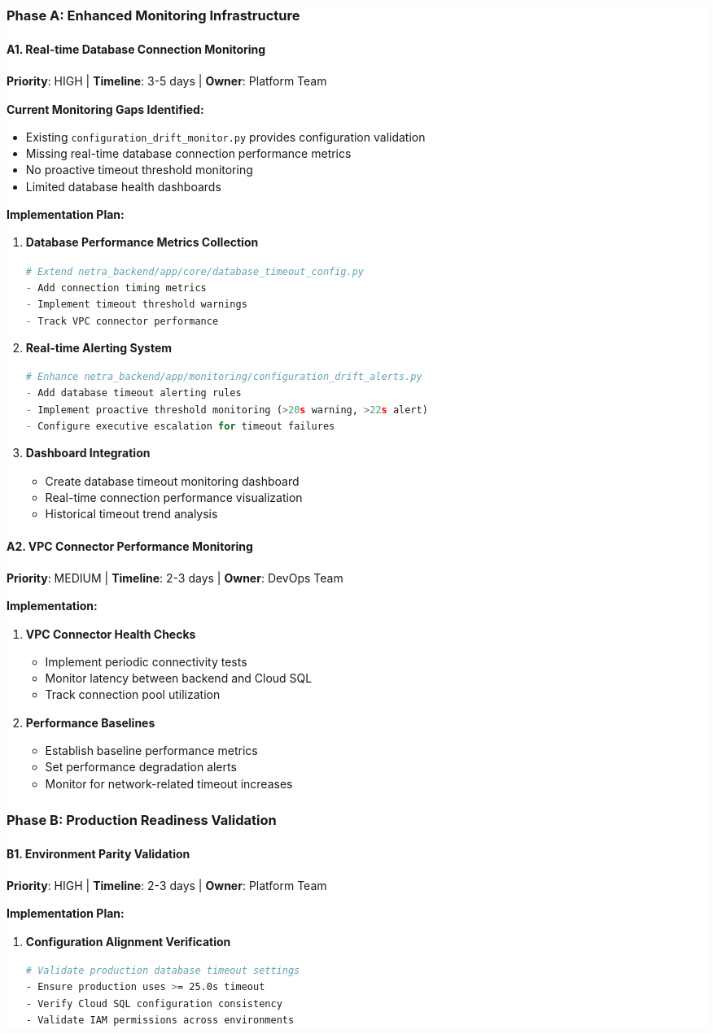 ### Phase A: Enhanced Monitoring Infrastructure

#### A1. Real-time Database Connection Monitoring
**Priority**: HIGH | **Timeline**: 3-5 days | **Owner**: Platform Team

**Current Monitoring Gaps Identified:**
- Existing `configuration_drift_monitor.py` provides configuration validation
- Missing real-time database connection performance metrics
- No proactive timeout threshold monitoring
- Limited database health dashboards

**Implementation Plan:**
1. **Database Performance Metrics Collection**
   ```python
   # Extend netra_backend/app/core/database_timeout_config.py
   - Add connection timing metrics
   - Implement timeout threshold warnings
   - Track VPC connector performance
   ```

2. **Real-time Alerting System**
   ```python
   # Enhance netra_backend/app/monitoring/configuration_drift_alerts.py
   - Add database timeout alerting rules
   - Implement proactive threshold monitoring (>20s warning, >22s alert)
   - Configure executive escalation for timeout failures
   ```

3. **Dashboard Integration**
   - Create database timeout monitoring dashboard
   - Real-time connection performance visualization
   - Historical timeout trend analysis

#### A2. VPC Connector Performance Monitoring
**Priority**: MEDIUM | **Timeline**: 2-3 days | **Owner**: DevOps Team

**Implementation:**
1. **VPC Connector Health Checks**
   - Implement periodic connectivity tests
   - Monitor latency between backend and Cloud SQL
   - Track connection pool utilization

2. **Performance Baselines**
   - Establish baseline performance metrics
   - Set performance degradation alerts
   - Monitor for network-related timeout increases

### Phase B: Production Readiness Validation

#### B1. Environment Parity Validation
**Priority**: HIGH | **Timeline**: 2-3 days | **Owner**: Platform Team

**Implementation Plan:**
1. **Configuration Alignment Verification**
   ```bash
   # Validate production database timeout settings
   - Ensure production uses >= 25.0s timeout
   - Verify Cloud SQL configuration consistency
   - Validate IAM permissions across environments
   ```
